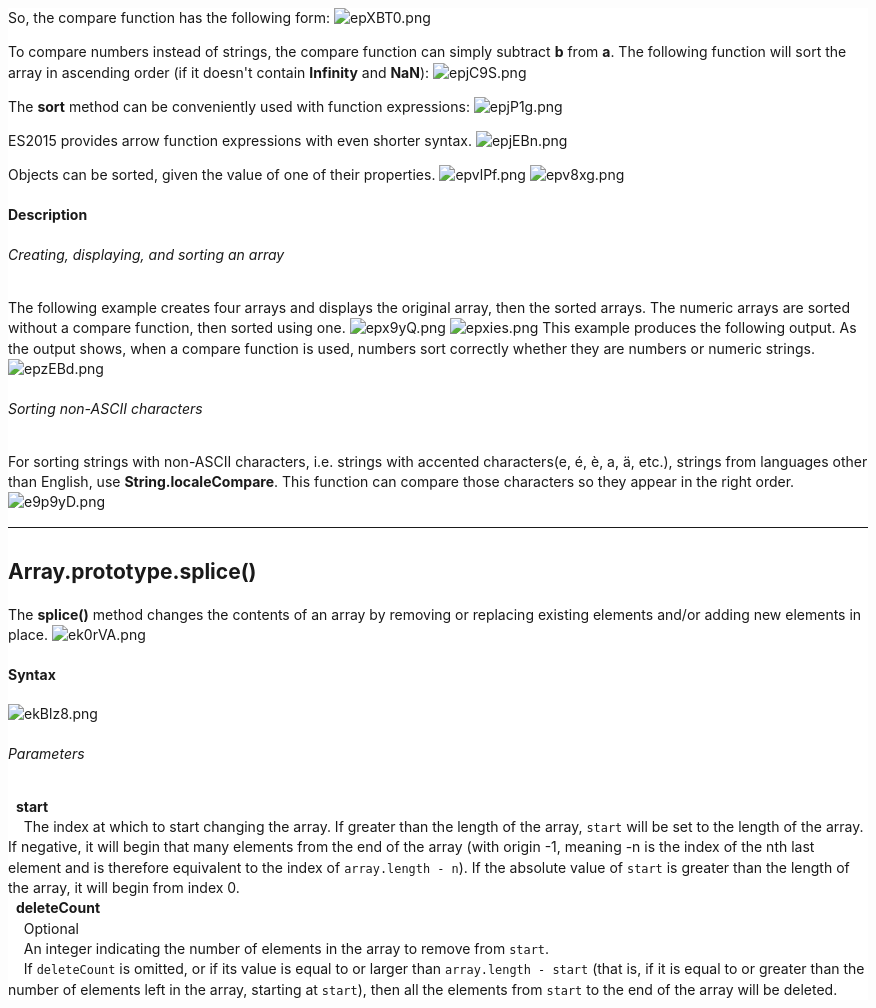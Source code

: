 So, the compare function has the following form:
![epXBT0.png](https://s2.ax1x.com/2019/07/21/epXBT0.png)

To compare numbers instead of strings, the compare function can simply subtract <strong>b</strong> from <strong>a</strong>. The following function will sort the array in ascending order (if it doesn't contain <strong>Infinity</strong> and <strong>NaN</strong>):
![epjC9S.png](https://s2.ax1x.com/2019/07/21/epjC9S.png)

The <strong>sort</strong> method can be conveniently used with function expressions:
![epjP1g.png](https://s2.ax1x.com/2019/07/21/epjP1g.png)

ES2015 provides arrow function expressions with even shorter syntax.
![epjEBn.png](https://s2.ax1x.com/2019/07/21/epjEBn.png)

Objects can be sorted, given the value of one of their properties.
![epvlPf.png](https://s2.ax1x.com/2019/07/21/epvlPf.png)
![epv8xg.png](https://s2.ax1x.com/2019/07/21/epv8xg.png)

#### Description
###### Creating, displaying, and sorting an array
The following example creates four arrays and displays the original array, then the sorted arrays. The numeric arrays are sorted without a compare function, then sorted using one.
![epx9yQ.png](https://s2.ax1x.com/2019/07/21/epx9yQ.png)
![epxies.png](https://s2.ax1x.com/2019/07/21/epxies.png)
This example produces the following output. As the output shows, when a compare function is used, numbers sort correctly whether they are numbers or numeric strings.
![epzEBd.png](https://s2.ax1x.com/2019/07/21/epzEBd.png)

###### Sorting non-ASCII characters
For sorting strings with non-ASCII characters, i.e. strings with accented characters(e, é, è, a, ä, etc.), strings from languages other than English, use <strong>String.localeCompare</strong>. This function can compare those characters so they appear in the right order.
![e9p9yD.png](https://s2.ax1x.com/2019/07/21/e9p9yD.png)

----------------------------------------------------------------------------
## Array.prototype.splice()
The <strong>splice()</strong> method changes the contents of an array by removing or replacing existing elements and/or adding new elements in place.
![ek0rVA.png](https://s2.ax1x.com/2019/07/23/ek0rVA.png)

#### Syntax
![ekBlz8.png](https://s2.ax1x.com/2019/07/23/ekBlz8.png)

###### Parameters
&nbsp;&nbsp;<strong>start</strong><br/>
&nbsp;&nbsp;&nbsp;&nbsp;The index at which to start changing the array. If greater than the length of the array, `start` will be set to the length of the array. If negative, it will begin that many elements from the end of the array (with origin -1, meaning -n is the index of the nth last element and is therefore equivalent to the index of `array.length - n`). If the absolute value of `start` is greater than the length of the array, it will begin from index 0. <br/>
&nbsp;&nbsp;<strong>deleteCount</strong><br/>
&nbsp;&nbsp;&nbsp;&nbsp;Optional<br/>
&nbsp;&nbsp;&nbsp;&nbsp;An integer indicating the number of elements in the array to remove from `start`.<br/>
&nbsp;&nbsp;&nbsp;&nbsp;If `deleteCount` is omitted, or if its value is equal to or larger than `array.length - start` (that is, if it is equal to or greater than the number of elements left in the array, starting at `start`), then all the elements from `start` to the end of the array will be deleted.<br/>